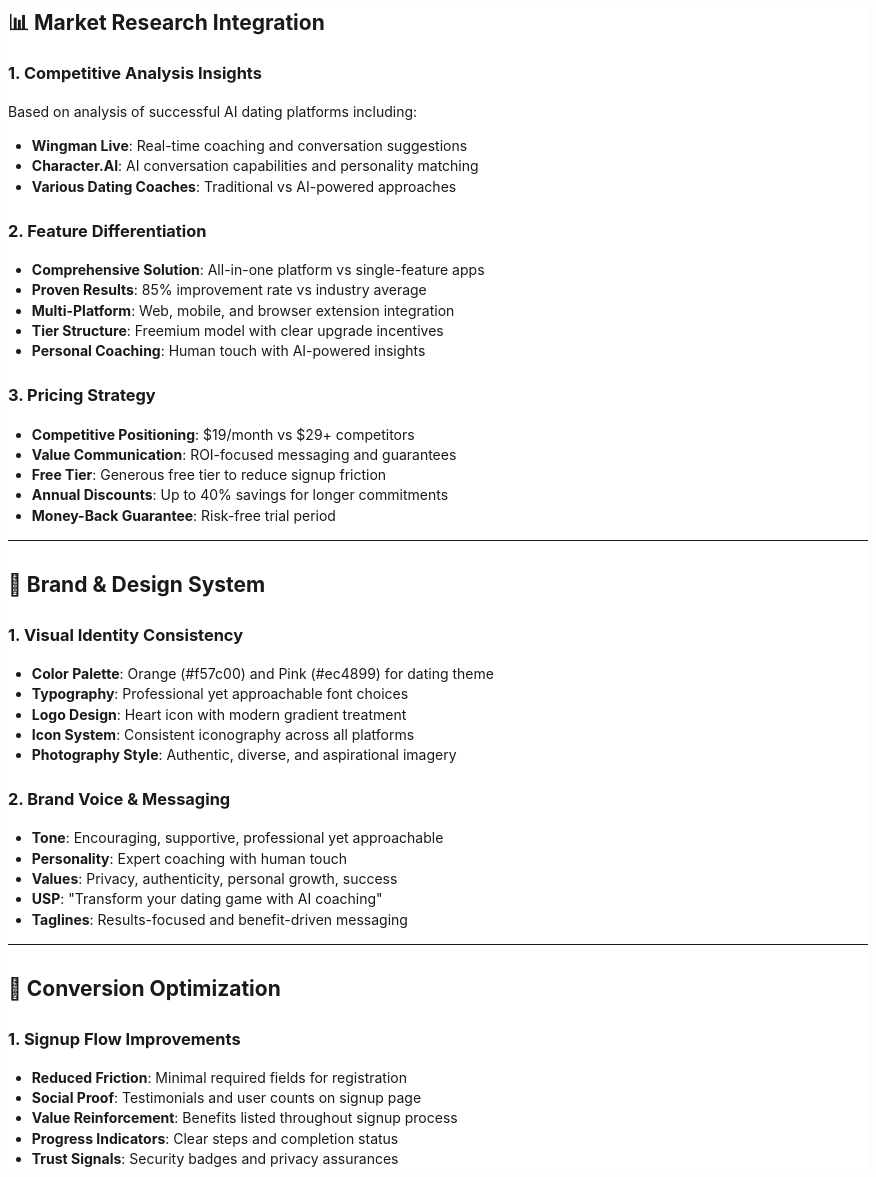 ## 📊 Market Research Integration

### 1. **Competitive Analysis Insights**
Based on analysis of successful AI dating platforms including:
- **Wingman Live**: Real-time coaching and conversation suggestions
- **Character.AI**: AI conversation capabilities and personality matching
- **Various Dating Coaches**: Traditional vs AI-powered approaches

### 2. **Feature Differentiation**
- **Comprehensive Solution**: All-in-one platform vs single-feature apps
- **Proven Results**: 85% improvement rate vs industry average
- **Multi-Platform**: Web, mobile, and browser extension integration
- **Tier Structure**: Freemium model with clear upgrade incentives
- **Personal Coaching**: Human touch with AI-powered insights

### 3. **Pricing Strategy**
- **Competitive Positioning**: $19/month vs $29+ competitors
- **Value Communication**: ROI-focused messaging and guarantees
- **Free Tier**: Generous free tier to reduce signup friction
- **Annual Discounts**: Up to 40% savings for longer commitments
- **Money-Back Guarantee**: Risk-free trial period

---

## 🎨 Brand & Design System

### 1. **Visual Identity Consistency**
- **Color Palette**: Orange (#f57c00) and Pink (#ec4899) for dating theme
- **Typography**: Professional yet approachable font choices
- **Logo Design**: Heart icon with modern gradient treatment
- **Icon System**: Consistent iconography across all platforms
- **Photography Style**: Authentic, diverse, and aspirational imagery

### 2. **Brand Voice & Messaging**
- **Tone**: Encouraging, supportive, professional yet approachable
- **Personality**: Expert coaching with human touch
- **Values**: Privacy, authenticity, personal growth, success
- **USP**: "Transform your dating game with AI coaching"
- **Taglines**: Results-focused and benefit-driven messaging

---

## 🚀 Conversion Optimization

### 1. **Signup Flow Improvements**
- **Reduced Friction**: Minimal required fields for registration
- **Social Proof**: Testimonials and user counts on signup page
- **Value Reinforcement**: Benefits listed throughout signup process
- **Progress Indicators**: Clear steps and completion status
- **Trust Signals**: Security badges and privacy assurances
